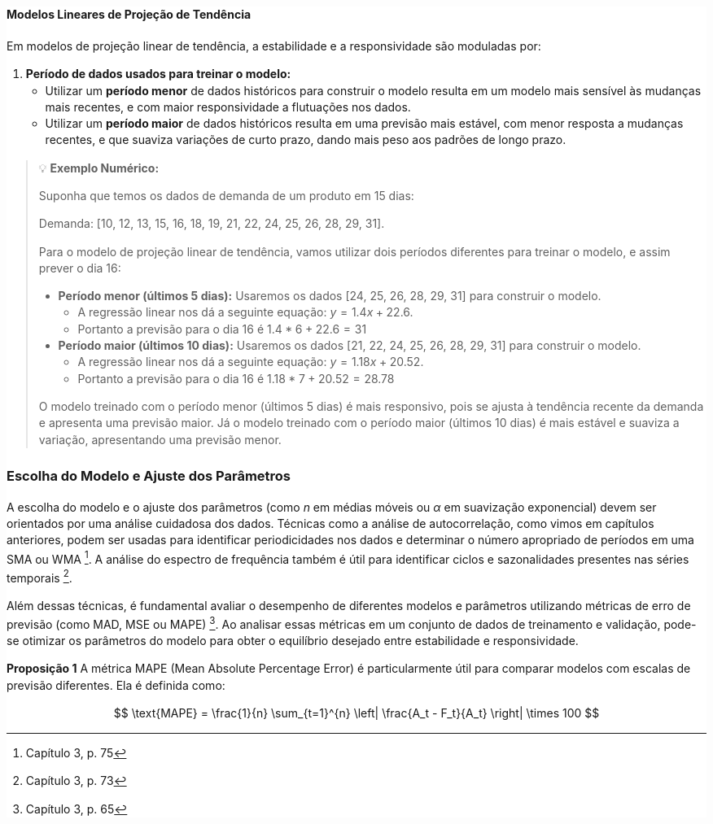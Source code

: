 #### Modelos Lineares de Projeção de Tendência

Em modelos de projeção linear de tendência, a estabilidade e a responsividade são moduladas por:
1.  **Período de dados usados para treinar o modelo:**
     *  Utilizar um **período menor** de dados históricos para construir o modelo resulta em um modelo mais sensível às mudanças mais recentes, e com maior responsividade a flutuações nos dados.
     *  Utilizar um **período maior** de dados históricos resulta em uma previsão mais estável, com menor resposta a mudanças recentes, e que suaviza variações de curto prazo, dando mais peso aos padrões de longo prazo.

> 💡 **Exemplo Numérico:**
>
> Suponha que temos os dados de demanda de um produto em 15 dias:
>
> Demanda: [10, 12, 13, 15, 16, 18, 19, 21, 22, 24, 25, 26, 28, 29, 31].
>
> Para o modelo de projeção linear de tendência, vamos utilizar dois períodos diferentes para treinar o modelo, e assim prever o dia 16:
>
> *   **Período menor (últimos 5 dias):** Usaremos os dados [24, 25, 26, 28, 29, 31] para construir o modelo.
>     * A regressão linear nos dá a seguinte equação: $y = 1.4x + 22.6$.
>     * Portanto a previsão para o dia 16 é $1.4 * 6 + 22.6 = 31$
> *   **Período maior (últimos 10 dias):** Usaremos os dados [21, 22, 24, 25, 26, 28, 29, 31] para construir o modelo.
>     * A regressão linear nos dá a seguinte equação: $y = 1.18x + 20.52$.
>      * Portanto a previsão para o dia 16 é $1.18 * 7 + 20.52 = 28.78$
>
> O modelo treinado com o período menor (últimos 5 dias) é mais responsivo, pois se ajusta à tendência recente da demanda e apresenta uma previsão maior. Já o modelo treinado com o período maior (últimos 10 dias) é mais estável e suaviza a variação, apresentando uma previsão menor.

### Escolha do Modelo e Ajuste dos Parâmetros

A escolha do modelo e o ajuste dos parâmetros (como *n* em médias móveis ou $\alpha$ em suavização exponencial) devem ser orientados por uma análise cuidadosa dos dados. Técnicas como a análise de autocorrelação, como vimos em capítulos anteriores, podem ser usadas para identificar periodicidades nos dados e determinar o número apropriado de períodos em uma SMA ou WMA [^13]. A análise do espectro de frequência também é útil para identificar ciclos e sazonalidades presentes nas séries temporais [^11].

Além dessas técnicas, é fundamental avaliar o desempenho de diferentes modelos e parâmetros utilizando métricas de erro de previsão (como MAD, MSE ou MAPE) [^10]. Ao analisar essas métricas em um conjunto de dados de treinamento e validação, pode-se otimizar os parâmetros do modelo para obter o equilíbrio desejado entre estabilidade e responsividade.

**Proposição 1**
A métrica MAPE (Mean Absolute Percentage Error) é particularmente útil para comparar modelos com escalas de previsão diferentes. Ela é definida como:

$$
\text{MAPE} = \frac{1}{n} \sum_{t=1}^{n} \left| \frac{A_t - F_t}{A_t} \right| \times 100
$$


[^5]: Capítulo 3, p. 58
[^6]: Capítulo 3, p. 60-61
[^7]: Capítulo 3, p. 61-62
[^8]: Capítulo 3, p. 64
[^10]: Capítulo 3, p. 65
[^11]: Capítulo 3, p. 73
[^12]: Lema 1, seção anterior
[^13]: Capítulo 3, p. 75